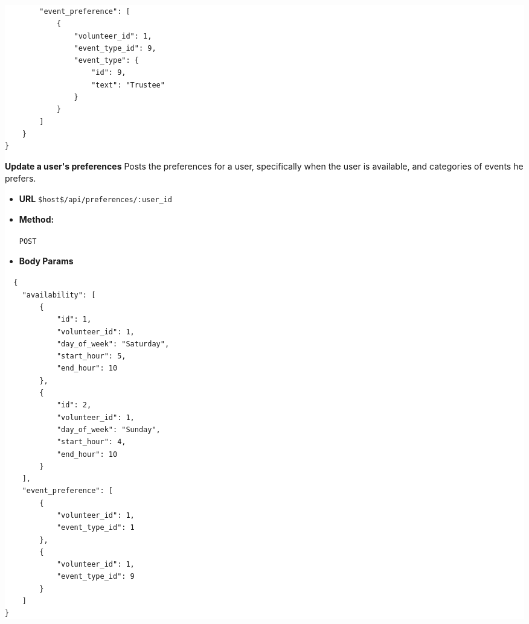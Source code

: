 ```
        "event_preference": [
            {
                "volunteer_id": 1,
                "event_type_id": 9,
                "event_type": {
                    "id": 9,
                    "text": "Trustee"
                }
            }
        ]
    }
}
```
 
**Update a user's preferences**
Posts the preferences for a user, specifically when the user is available, and categories of events he prefers.

* **URL**
`$host$/api/preferences/:user_id` 
  
* **Method:**

  `POST`

* **Body Params**
```
  {
    "availability": [
        {
            "id": 1,
            "volunteer_id": 1,
            "day_of_week": "Saturday",
            "start_hour": 5,
            "end_hour": 10
        },
        {
            "id": 2,
            "volunteer_id": 1,
            "day_of_week": "Sunday",
            "start_hour": 4,
            "end_hour": 10
        }
    ],
    "event_preference": [
        {
            "volunteer_id": 1,
            "event_type_id": 1
        },
        {
            "volunteer_id": 1,
            "event_type_id": 9
        }
    ]
}
```
